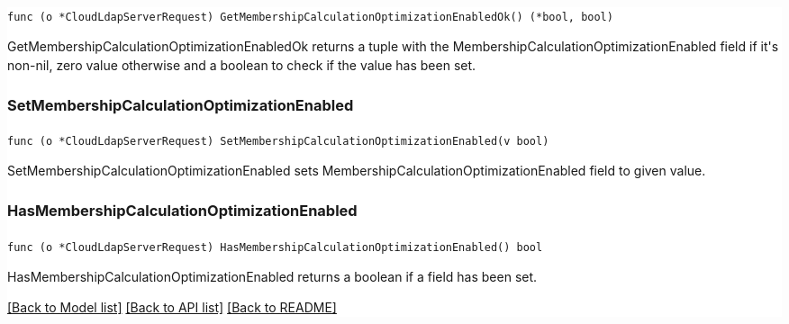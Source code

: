 `func (o *CloudLdapServerRequest) GetMembershipCalculationOptimizationEnabledOk() (*bool, bool)`

GetMembershipCalculationOptimizationEnabledOk returns a tuple with the MembershipCalculationOptimizationEnabled field if it's non-nil, zero value otherwise
and a boolean to check if the value has been set.

### SetMembershipCalculationOptimizationEnabled

`func (o *CloudLdapServerRequest) SetMembershipCalculationOptimizationEnabled(v bool)`

SetMembershipCalculationOptimizationEnabled sets MembershipCalculationOptimizationEnabled field to given value.

### HasMembershipCalculationOptimizationEnabled

`func (o *CloudLdapServerRequest) HasMembershipCalculationOptimizationEnabled() bool`

HasMembershipCalculationOptimizationEnabled returns a boolean if a field has been set.


[[Back to Model list]](../README.md#documentation-for-models) [[Back to API list]](../README.md#documentation-for-api-endpoints) [[Back to README]](../README.md)


